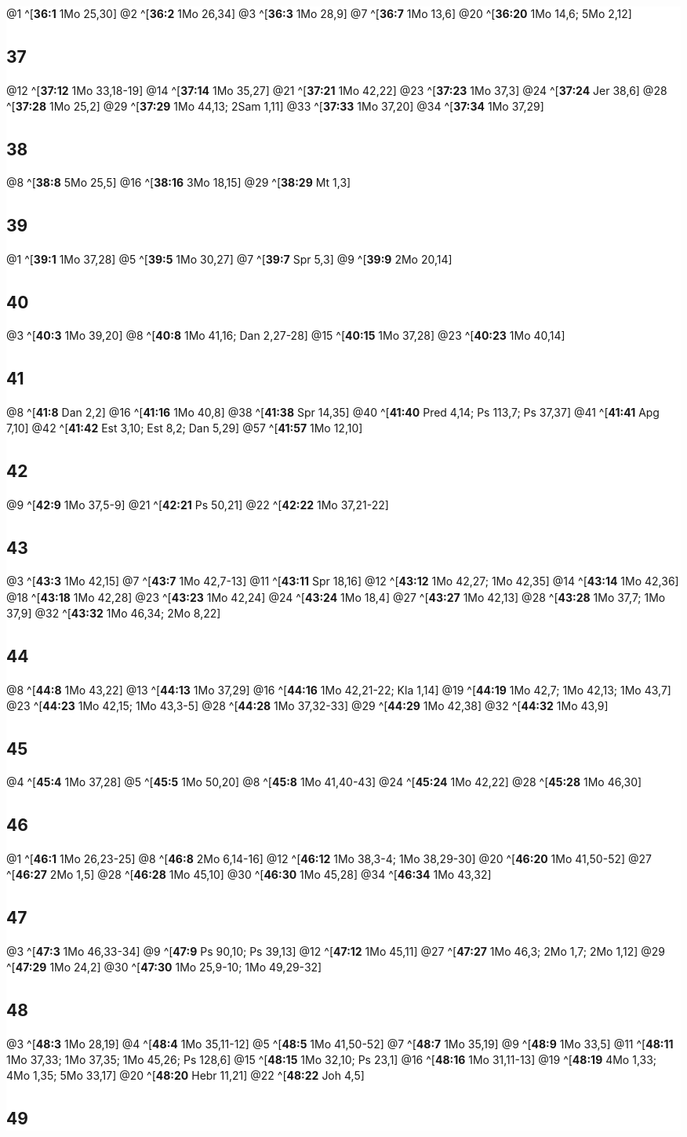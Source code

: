 @1 ^[**36:1** 1Mo 25,30] @2 ^[**36:2** 1Mo 26,34] @3 ^[**36:3** 1Mo 28,9] @7 ^[**36:7** 1Mo 13,6] @20 ^[**36:20** 1Mo 14,6; 5Mo 2,12] 
## 37
@12 ^[**37:12** 1Mo 33,18-19] @14 ^[**37:14** 1Mo 35,27] @21 ^[**37:21** 1Mo 42,22] @23 ^[**37:23** 1Mo 37,3] @24 ^[**37:24** Jer 38,6] @28 ^[**37:28** 1Mo 25,2] @29 ^[**37:29** 1Mo 44,13; 2Sam 1,11] @33 ^[**37:33** 1Mo 37,20] @34 ^[**37:34** 1Mo 37,29] 
## 38
@8 ^[**38:8** 5Mo 25,5] @16 ^[**38:16** 3Mo 18,15] @29 ^[**38:29** Mt 1,3] 
## 39
@1 ^[**39:1** 1Mo 37,28] @5 ^[**39:5** 1Mo 30,27] @7 ^[**39:7** Spr 5,3] @9 ^[**39:9** 2Mo 20,14] 
## 40
@3 ^[**40:3** 1Mo 39,20] @8 ^[**40:8** 1Mo 41,16; Dan 2,27-28] @15 ^[**40:15** 1Mo 37,28] @23 ^[**40:23** 1Mo 40,14] 
## 41
@8 ^[**41:8** Dan 2,2] @16 ^[**41:16** 1Mo 40,8] @38 ^[**41:38** Spr 14,35] @40 ^[**41:40** Pred 4,14; Ps 113,7; Ps 37,37] @41 ^[**41:41** Apg 7,10] @42 ^[**41:42** Est 3,10; Est 8,2; Dan 5,29] @57 ^[**41:57** 1Mo 12,10] 
## 42
@9 ^[**42:9** 1Mo 37,5-9] @21 ^[**42:21** Ps 50,21] @22 ^[**42:22** 1Mo 37,21-22] 
## 43
@3 ^[**43:3** 1Mo 42,15] @7 ^[**43:7** 1Mo 42,7-13] @11 ^[**43:11** Spr 18,16] @12 ^[**43:12** 1Mo 42,27; 1Mo 42,35] @14 ^[**43:14** 1Mo 42,36] @18 ^[**43:18** 1Mo 42,28] @23 ^[**43:23** 1Mo 42,24] @24 ^[**43:24** 1Mo 18,4] @27 ^[**43:27** 1Mo 42,13] @28 ^[**43:28** 1Mo 37,7; 1Mo 37,9] @32 ^[**43:32** 1Mo 46,34; 2Mo 8,22] 
## 44
@8 ^[**44:8** 1Mo 43,22] @13 ^[**44:13** 1Mo 37,29] @16 ^[**44:16** 1Mo 42,21-22; Kla 1,14] @19 ^[**44:19** 1Mo 42,7; 1Mo 42,13; 1Mo 43,7] @23 ^[**44:23** 1Mo 42,15; 1Mo 43,3-5] @28 ^[**44:28** 1Mo 37,32-33] @29 ^[**44:29** 1Mo 42,38] @32 ^[**44:32** 1Mo 43,9] 
## 45
@4 ^[**45:4** 1Mo 37,28] @5 ^[**45:5** 1Mo 50,20] @8 ^[**45:8** 1Mo 41,40-43] @24 ^[**45:24** 1Mo 42,22] @28 ^[**45:28** 1Mo 46,30] 
## 46
@1 ^[**46:1** 1Mo 26,23-25] @8 ^[**46:8** 2Mo 6,14-16] @12 ^[**46:12** 1Mo 38,3-4; 1Mo 38,29-30] @20 ^[**46:20** 1Mo 41,50-52] @27 ^[**46:27** 2Mo 1,5] @28 ^[**46:28** 1Mo 45,10] @30 ^[**46:30** 1Mo 45,28] @34 ^[**46:34** 1Mo 43,32] 
## 47
@3 ^[**47:3** 1Mo 46,33-34] @9 ^[**47:9** Ps 90,10; Ps 39,13] @12 ^[**47:12** 1Mo 45,11] @27 ^[**47:27** 1Mo 46,3; 2Mo 1,7; 2Mo 1,12] @29 ^[**47:29** 1Mo 24,2] @30 ^[**47:30** 1Mo 25,9-10; 1Mo 49,29-32] 
## 48
@3 ^[**48:3** 1Mo 28,19] @4 ^[**48:4** 1Mo 35,11-12] @5 ^[**48:5** 1Mo 41,50-52] @7 ^[**48:7** 1Mo 35,19] @9 ^[**48:9** 1Mo 33,5] @11 ^[**48:11** 1Mo 37,33; 1Mo 37,35; 1Mo 45,26; Ps 128,6] @15 ^[**48:15** 1Mo 32,10; Ps 23,1] @16 ^[**48:16** 1Mo 31,11-13] @19 ^[**48:19** 4Mo 1,33; 4Mo 1,35; 5Mo 33,17] @20 ^[**48:20** Hebr 11,21] @22 ^[**48:22** Joh 4,5] 
## 49